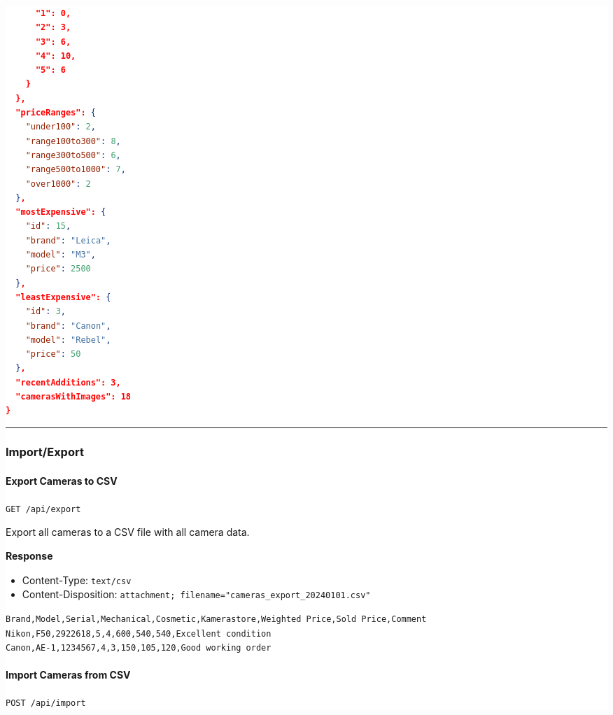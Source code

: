 ```json
      "1": 0,
      "2": 3,
      "3": 6,
      "4": 10,
      "5": 6
    }
  },
  "priceRanges": {
    "under100": 2,
    "range100to300": 8,
    "range300to500": 6,
    "range500to1000": 7,
    "over1000": 2
  },
  "mostExpensive": {
    "id": 15,
    "brand": "Leica",
    "model": "M3",
    "price": 2500
  },
  "leastExpensive": {
    "id": 3,
    "brand": "Canon",
    "model": "Rebel",
    "price": 50
  },
  "recentAdditions": 3,
  "camerasWithImages": 18
}
```

---

### Import/Export

#### Export Cameras to CSV
```http
GET /api/export
```

Export all cameras to a CSV file with all camera data.

**Response**
- Content-Type: `text/csv`
- Content-Disposition: `attachment; filename="cameras_export_20240101.csv"`

```csv
Brand,Model,Serial,Mechanical,Cosmetic,Kamerastore,Weighted Price,Sold Price,Comment
Nikon,F50,2922618,5,4,600,540,540,Excellent condition
Canon,AE-1,1234567,4,3,150,105,120,Good working order
```

#### Import Cameras from CSV
```http
POST /api/import
```

